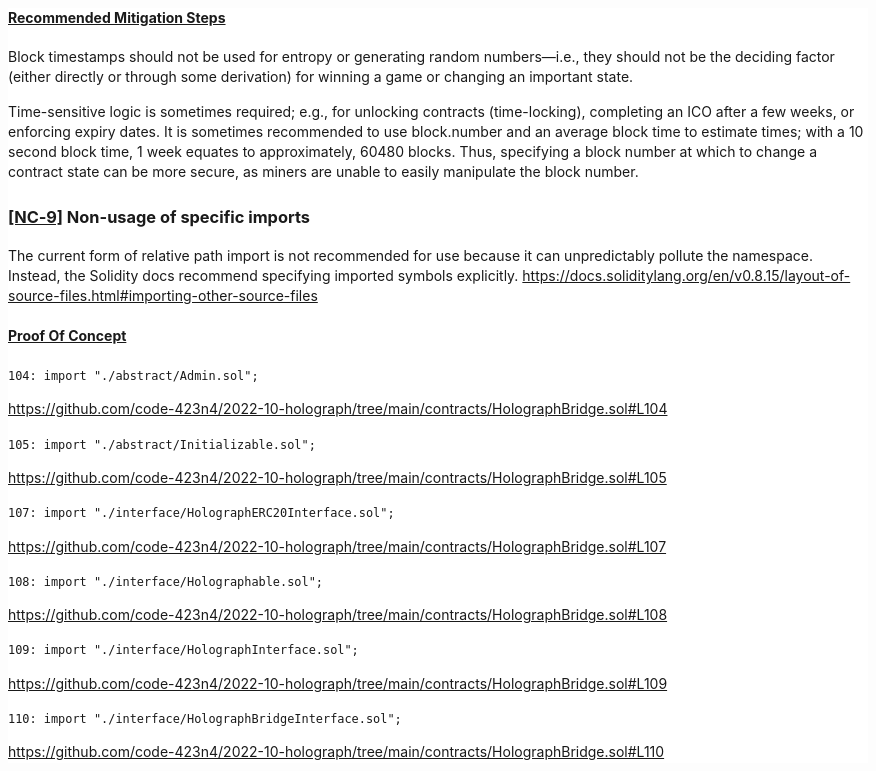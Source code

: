 

#### <ins>Recommended Mitigation Steps</ins>
Block timestamps should not be used for entropy or generating random numbers—i.e., they should not be the deciding factor (either directly or through some derivation) for winning a game or changing an important state.

Time-sensitive logic is sometimes required; e.g., for unlocking contracts (time-locking), completing an ICO after a few weeks, or enforcing expiry dates. It is sometimes recommended to use block.number and an average block time to estimate times; with a 10 second block time, 1 week equates to approximately, 60480 blocks. Thus, specifying a block number at which to change a contract state can be more secure, as miners are unable to easily manipulate the block number.



### <a href="#Summary">[NC&#x2011;9]</a><a name="NC&#x2011;9"> Non-usage of specific imports

The current form of relative path import is not recommended for use because it can unpredictably pollute the namespace.
Instead, the Solidity docs recommend specifying imported symbols explicitly.
https://docs.soliditylang.org/en/v0.8.15/layout-of-source-files.html#importing-other-source-files

#### <ins>Proof Of Concept</ins>


```
104: import "./abstract/Admin.sol";
```

https://github.com/code-423n4/2022-10-holograph/tree/main/contracts/HolographBridge.sol#L104

```
105: import "./abstract/Initializable.sol";
```

https://github.com/code-423n4/2022-10-holograph/tree/main/contracts/HolographBridge.sol#L105

```
107: import "./interface/HolographERC20Interface.sol";
```

https://github.com/code-423n4/2022-10-holograph/tree/main/contracts/HolographBridge.sol#L107

```
108: import "./interface/Holographable.sol";
```

https://github.com/code-423n4/2022-10-holograph/tree/main/contracts/HolographBridge.sol#L108

```
109: import "./interface/HolographInterface.sol";
```

https://github.com/code-423n4/2022-10-holograph/tree/main/contracts/HolographBridge.sol#L109

```
110: import "./interface/HolographBridgeInterface.sol";
```

https://github.com/code-423n4/2022-10-holograph/tree/main/contracts/HolographBridge.sol#L110
